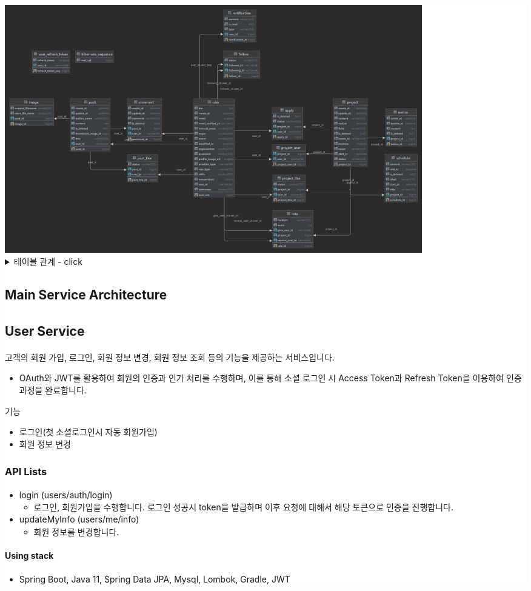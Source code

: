 <img src="./public/synergy_db_erd.png" alt="logo" width="80%" />

<details><summary>테이블 관계 - click</summary></details>

## Main Service Architecture




## User Service

고객의 회원 가입, 로그인, 회원 정보 변경, 회원 정보 조회 등의 기능을 제공하는 서비스입니다.
- OAuth와 JWT를 활용하여 회원의 인증과 인가 처리를 수행하며, 이를 통해 소셜 로그인 시 Access Token과 Refresh Token을 이용하여 인증 과정을 완료합니다.

기능
- 로그인(첫 소셜로그인시 자동 회원가입)
- 회원 정보 변경

### API Lists
- login (users/auth/login)
  - 로그인, 회원가입을 수행합니다. 로그인 성공시 token을 발급하며 이후 요청에 대해서 해당 토큰으로 인증을 진행합니다.
- updateMyInfo (users/me/info)
  - 회원 정보를 변경합니다.

#### Using stack
- Spring Boot, Java 11, Spring Data JPA, Mysql, Lombok, Gradle, JWT
